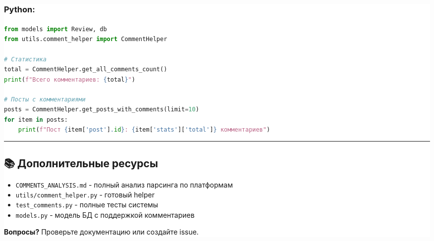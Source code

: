 ### Python:

```python
from models import Review, db
from utils.comment_helper import CommentHelper

# Статистика
total = CommentHelper.get_all_comments_count()
print(f"Всего комментариев: {total}")

# Посты с комментариями
posts = CommentHelper.get_posts_with_comments(limit=10)
for item in posts:
    print(f"Пост {item['post'].id}: {item['stats']['total']} комментариев")
```

---

## 📚 Дополнительные ресурсы

- `COMMENTS_ANALYSIS.md` - полный анализ парсинга по платформам
- `utils/comment_helper.py` - готовый helper
- `test_comments.py` - полные тесты системы
- `models.py` - модель БД с поддержкой комментариев

**Вопросы?** Проверьте документацию или создайте issue.
